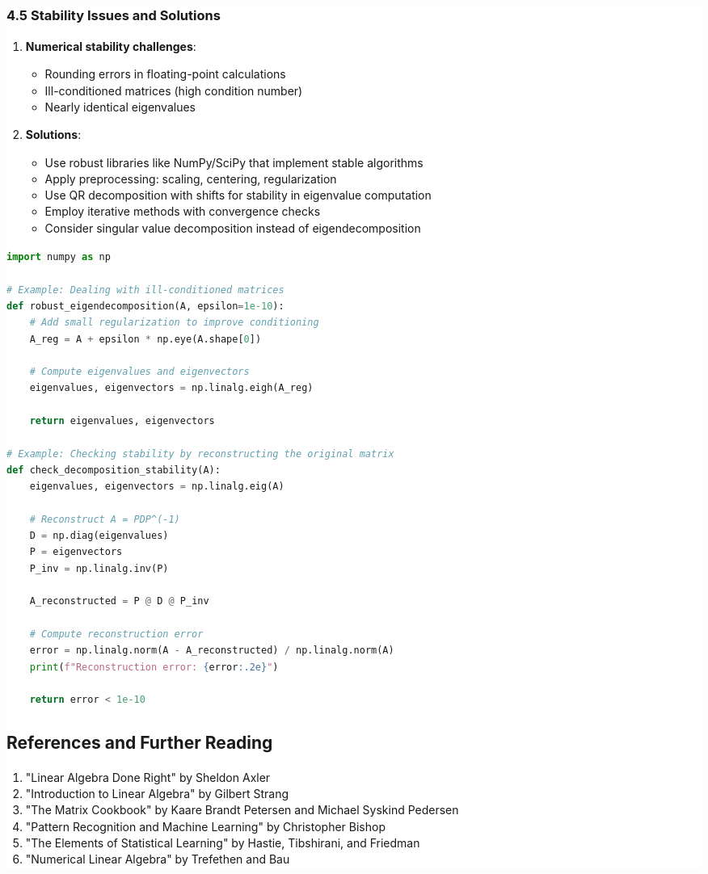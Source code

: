 
### 4.5 Stability Issues and Solutions

1. **Numerical stability challenges**:
   - Rounding errors in floating-point calculations
   - Ill-conditioned matrices (high condition number)
   - Nearly identical eigenvalues

2. **Solutions**:
   - Use robust libraries like NumPy/SciPy that implement stable algorithms
   - Apply preprocessing: scaling, centering, regularization
   - Use QR decomposition with shifts for stability in eigenvalue computation
   - Employ iterative methods with convergence checks
   - Consider singular value decomposition instead of eigendecomposition

```python
import numpy as np

# Example: Dealing with ill-conditioned matrices
def robust_eigendecomposition(A, epsilon=1e-10):
    # Add small regularization to improve conditioning
    A_reg = A + epsilon * np.eye(A.shape[0])
    
    # Compute eigenvalues and eigenvectors
    eigenvalues, eigenvectors = np.linalg.eigh(A_reg)
    
    return eigenvalues, eigenvectors

# Example: Checking stability by reconstructing the original matrix
def check_decomposition_stability(A):
    eigenvalues, eigenvectors = np.linalg.eig(A)
    
    # Reconstruct A = PDP^(-1)
    D = np.diag(eigenvalues)
    P = eigenvectors
    P_inv = np.linalg.inv(P)
    
    A_reconstructed = P @ D @ P_inv
    
    # Compute reconstruction error
    error = np.linalg.norm(A - A_reconstructed) / np.linalg.norm(A)
    print(f"Reconstruction error: {error:.2e}")
    
    return error < 1e-10
```

## References and Further Reading

1. "Linear Algebra Done Right" by Sheldon Axler
2. "Introduction to Linear Algebra" by Gilbert Strang
3. "The Matrix Cookbook" by Kaare Brandt Petersen and Michael Syskind Pedersen
4. "Pattern Recognition and Machine Learning" by Christopher Bishop
5. "The Elements of Statistical Learning" by Hastie, Tibshirani, and Friedman
6. "Numerical Linear Algebra" by Trefethen and Bau
